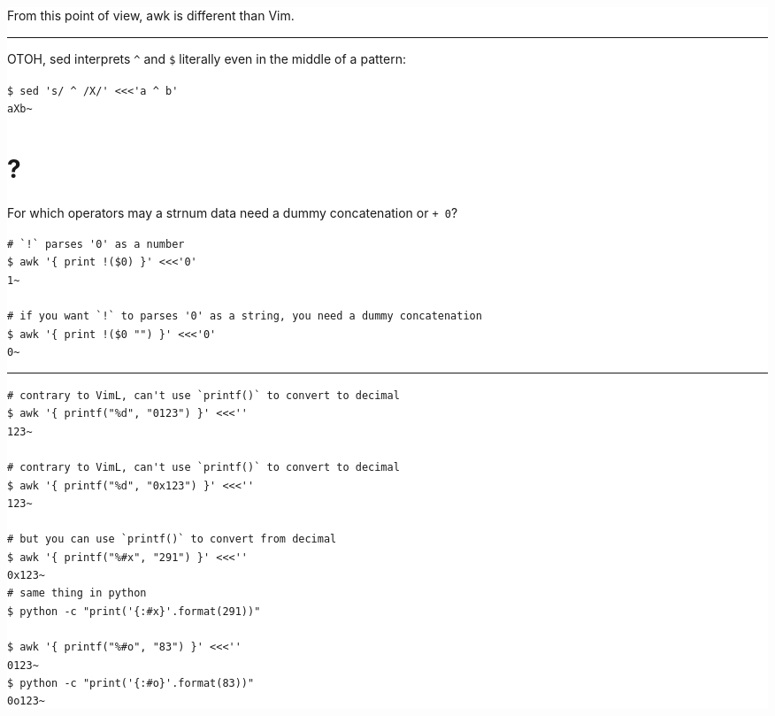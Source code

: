 From this point of view, awk is different than Vim.

---

OTOH, sed interprets `^` and `$` literally even in the middle of a pattern:

    $ sed 's/ ^ /X/' <<<'a ^ b'
    aXb~

##
# ?

For which operators may a strnum data need a dummy concatenation or `+ 0`?

    # `!` parses '0' as a number
    $ awk '{ print !($0) }' <<<'0'
    1~

    # if you want `!` to parses '0' as a string, you need a dummy concatenation
    $ awk '{ print !($0 "") }' <<<'0'
    0~

---

    # contrary to VimL, can't use `printf()` to convert to decimal
    $ awk '{ printf("%d", "0123") }' <<<''
    123~

    # contrary to VimL, can't use `printf()` to convert to decimal
    $ awk '{ printf("%d", "0x123") }' <<<''
    123~

    # but you can use `printf()` to convert from decimal
    $ awk '{ printf("%#x", "291") }' <<<''
    0x123~
    # same thing in python
    $ python -c "print('{:#x}'.format(291))"

    $ awk '{ printf("%#o", "83") }' <<<''
    0123~
    $ python -c "print('{:#o}'.format(83))"
    0o123~
